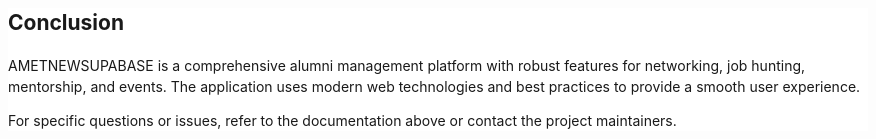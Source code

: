 ## Conclusion

AMETNEWSUPABASE is a comprehensive alumni management platform with robust features for networking, job hunting, mentorship, and events. The application uses modern web technologies and best practices to provide a smooth user experience.

For specific questions or issues, refer to the documentation above or contact the project maintainers.
